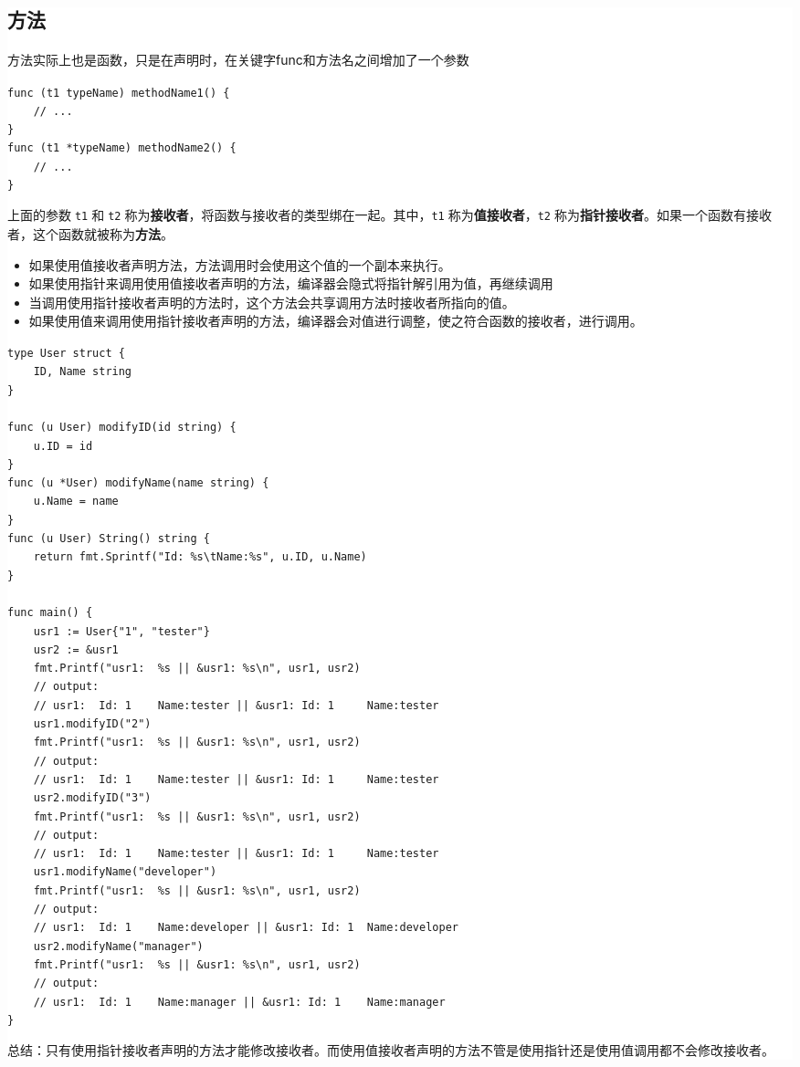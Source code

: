 ## 方法
方法实际上也是函数，只是在声明时，在关键字func和方法名之间增加了一个参数
```golang
func (t1 typeName) methodName1() {
    // ...
}
func (t1 *typeName) methodName2() {
    // ...
}
```
上面的参数 `t1` 和 `t2` 称为**接收者**，将函数与接收者的类型绑在一起。其中，`t1` 称为**值接收者**，`t2` 称为**指针接收者**。如果一个函数有接收者，这个函数就被称为**方法**。
* 如果使用值接收者声明方法，方法调用时会使用这个值的一个副本来执行。
* 如果使用指针来调用使用值接收者声明的方法，编译器会隐式将指针解引用为值，再继续调用
* 当调用使用指针接收者声明的方法时，这个方法会共享调用方法时接收者所指向的值。
* 如果使用值来调用使用指针接收者声明的方法，编译器会对值进行调整，使之符合函数的接收者，进行调用。

```golang
type User struct {
	ID, Name string
}

func (u User) modifyID(id string) {
	u.ID = id
}
func (u *User) modifyName(name string) {
	u.Name = name
}
func (u User) String() string {
	return fmt.Sprintf("Id: %s\tName:%s", u.ID, u.Name)
}

func main() {
	usr1 := User{"1", "tester"}
	usr2 := &usr1
	fmt.Printf("usr1:  %s || &usr1: %s\n", usr1, usr2)
	// output:
	// usr1:  Id: 1    Name:tester || &usr1: Id: 1     Name:tester
	usr1.modifyID("2")
	fmt.Printf("usr1:  %s || &usr1: %s\n", usr1, usr2)
	// output:
	// usr1:  Id: 1    Name:tester || &usr1: Id: 1     Name:tester
	usr2.modifyID("3")
	fmt.Printf("usr1:  %s || &usr1: %s\n", usr1, usr2)
	// output:
	// usr1:  Id: 1    Name:tester || &usr1: Id: 1     Name:tester
	usr1.modifyName("developer")
	fmt.Printf("usr1:  %s || &usr1: %s\n", usr1, usr2)
	// output:
	// usr1:  Id: 1    Name:developer || &usr1: Id: 1  Name:developer
	usr2.modifyName("manager")
	fmt.Printf("usr1:  %s || &usr1: %s\n", usr1, usr2)
	// output:
	// usr1:  Id: 1    Name:manager || &usr1: Id: 1    Name:manager
}
```
总结：只有使用指针接收者声明的方法才能修改接收者。而使用值接收者声明的方法不管是使用指针还是使用值调用都不会修改接收者。
